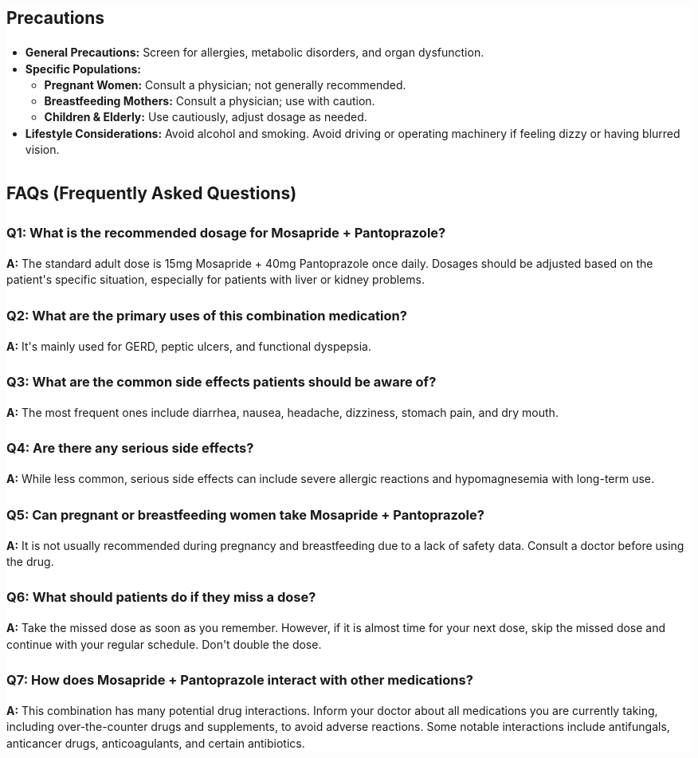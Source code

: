 ## **Precautions**

* **General Precautions:** Screen for allergies, metabolic disorders, and organ dysfunction.
* **Specific Populations:**
    * **Pregnant Women:** Consult a physician; not generally recommended.
    * **Breastfeeding Mothers:** Consult a physician; use with caution.
    * **Children & Elderly:** Use cautiously, adjust dosage as needed.
* **Lifestyle Considerations:** Avoid alcohol and smoking.  Avoid driving or operating machinery if feeling dizzy or having blurred vision.


## **FAQs (Frequently Asked Questions)**

### **Q1: What is the recommended dosage for Mosapride + Pantoprazole?**

**A:** The standard adult dose is 15mg Mosapride + 40mg Pantoprazole once daily. Dosages should be adjusted based on the patient's specific situation, especially for patients with liver or kidney problems.

### **Q2: What are the primary uses of this combination medication?**

**A:** It's mainly used for GERD, peptic ulcers, and functional dyspepsia.

### **Q3: What are the common side effects patients should be aware of?**

**A:** The most frequent ones include diarrhea, nausea, headache, dizziness, stomach pain, and dry mouth.

### **Q4: Are there any serious side effects?**

**A:** While less common, serious side effects can include severe allergic reactions and hypomagnesemia with long-term use.

### **Q5:  Can pregnant or breastfeeding women take Mosapride + Pantoprazole?**

**A:**  It is not usually recommended during pregnancy and breastfeeding due to a lack of safety data. Consult a doctor before using the drug.

### **Q6: What should patients do if they miss a dose?**

**A:** Take the missed dose as soon as you remember. However, if it is almost time for your next dose, skip the missed dose and continue with your regular schedule. Don't double the dose.

### **Q7: How does Mosapride + Pantoprazole interact with other medications?**

**A:** This combination has many potential drug interactions. Inform your doctor about all medications you are currently taking, including over-the-counter drugs and supplements, to avoid adverse reactions. Some notable interactions include antifungals, anticancer drugs, anticoagulants, and certain antibiotics.
